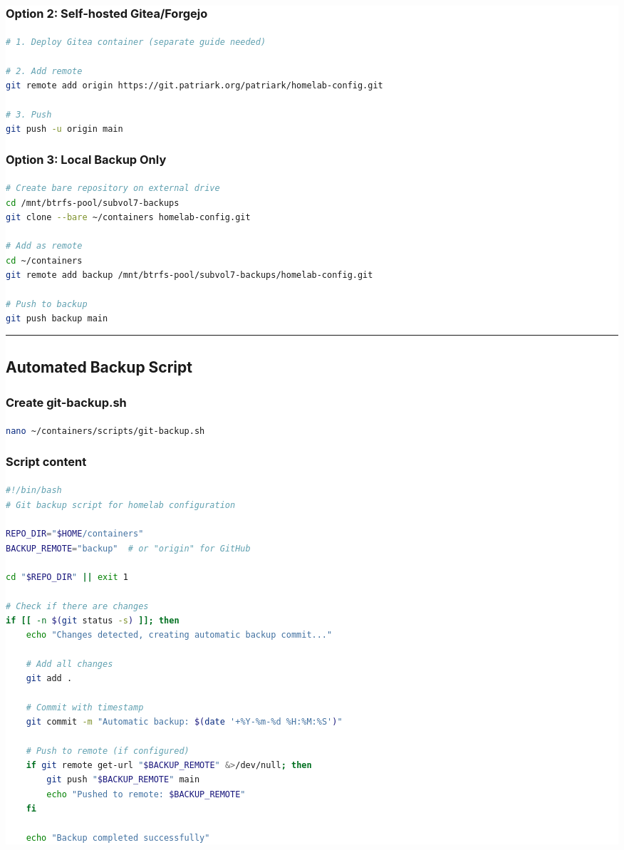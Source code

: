 ### Option 2: Self-hosted Gitea/Forgejo

```bash
# 1. Deploy Gitea container (separate guide needed)

# 2. Add remote
git remote add origin https://git.patriark.org/patriark/homelab-config.git

# 3. Push
git push -u origin main
```

### Option 3: Local Backup Only

```bash
# Create bare repository on external drive
cd /mnt/btrfs-pool/subvol7-backups
git clone --bare ~/containers homelab-config.git

# Add as remote
cd ~/containers
git remote add backup /mnt/btrfs-pool/subvol7-backups/homelab-config.git

# Push to backup
git push backup main
```

---

## Automated Backup Script

### Create git-backup.sh

```bash
nano ~/containers/scripts/git-backup.sh
```

### Script content

```bash
#!/bin/bash
# Git backup script for homelab configuration

REPO_DIR="$HOME/containers"
BACKUP_REMOTE="backup"  # or "origin" for GitHub

cd "$REPO_DIR" || exit 1

# Check if there are changes
if [[ -n $(git status -s) ]]; then
    echo "Changes detected, creating automatic backup commit..."
    
    # Add all changes
    git add .
    
    # Commit with timestamp
    git commit -m "Automatic backup: $(date '+%Y-%m-%d %H:%M:%S')"
    
    # Push to remote (if configured)
    if git remote get-url "$BACKUP_REMOTE" &>/dev/null; then
        git push "$BACKUP_REMOTE" main
        echo "Pushed to remote: $BACKUP_REMOTE"
    fi
    
    echo "Backup completed successfully"
```